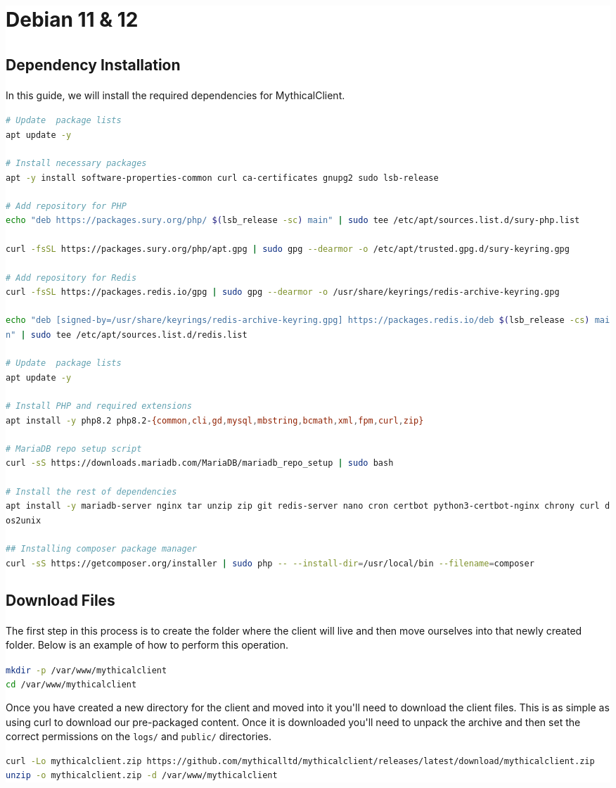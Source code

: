 # Debian 11 & 12

## Dependency Installation
In this guide, we will install the required dependencies for MythicalClient. 

```bash
# Update  package lists
apt update -y

# Install necessary packages
apt -y install software-properties-common curl ca-certificates gnupg2 sudo lsb-release

# Add repository for PHP
echo "deb https://packages.sury.org/php/ $(lsb_release -sc) main" | sudo tee /etc/apt/sources.list.d/sury-php.list

curl -fsSL https://packages.sury.org/php/apt.gpg | sudo gpg --dearmor -o /etc/apt/trusted.gpg.d/sury-keyring.gpg

# Add repository for Redis
curl -fsSL https://packages.redis.io/gpg | sudo gpg --dearmor -o /usr/share/keyrings/redis-archive-keyring.gpg

echo "deb [signed-by=/usr/share/keyrings/redis-archive-keyring.gpg] https://packages.redis.io/deb $(lsb_release -cs) main" | sudo tee /etc/apt/sources.list.d/redis.list

# Update  package lists
apt update -y

# Install PHP and required extensions
apt install -y php8.2 php8.2-{common,cli,gd,mysql,mbstring,bcmath,xml,fpm,curl,zip}

# MariaDB repo setup script
curl -sS https://downloads.mariadb.com/MariaDB/mariadb_repo_setup | sudo bash

# Install the rest of dependencies
apt install -y mariadb-server nginx tar unzip zip git redis-server nano cron certbot python3-certbot-nginx chrony curl dos2unix

## Installing composer package manager
curl -sS https://getcomposer.org/installer | sudo php -- --install-dir=/usr/local/bin --filename=composer
```

## Download Files
The first step in this process is to create the folder where the client will live and then move ourselves into that newly created folder. Below is an example of how to perform this operation.
```bash
mkdir -p /var/www/mythicalclient
cd /var/www/mythicalclient
```
Once you have created a new directory for the client and moved into it you'll need to download the client files. This is as simple as using curl to download our pre-packaged content. Once it is downloaded you'll need to unpack the archive and then set the correct permissions on the `logs/` and `public/` directories. 
```bash
curl -Lo mythicalclient.zip https://github.com/mythicalltd/mythicalclient/releases/latest/download/mythicalclient.zip
unzip -o mythicalclient.zip -d /var/www/mythicalclient
```
